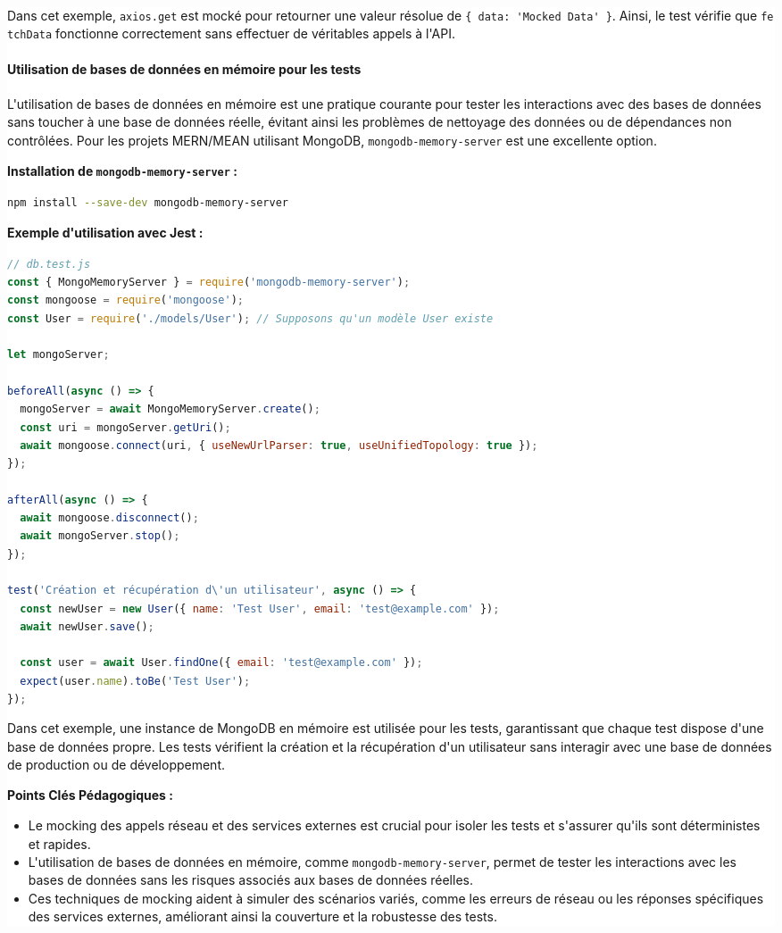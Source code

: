 Dans cet exemple, `axios.get` est mocké pour retourner une valeur résolue de `{ data: 'Mocked Data' }`. Ainsi, le test vérifie que `fetchData` fonctionne correctement sans effectuer de véritables appels à l'API.

#### Utilisation de bases de données en mémoire pour les tests

L'utilisation de bases de données en mémoire est une pratique courante pour tester les interactions avec des bases de données sans toucher à une base de données réelle, évitant ainsi les problèmes de nettoyage des données ou de dépendances non contrôlées. Pour les projets MERN/MEAN utilisant MongoDB, `mongodb-memory-server` est une excellente option.

**Installation de `mongodb-memory-server` :**

```bash
npm install --save-dev mongodb-memory-server
```

**Exemple d'utilisation avec Jest :**

```javascript
// db.test.js
const { MongoMemoryServer } = require('mongodb-memory-server');
const mongoose = require('mongoose');
const User = require('./models/User'); // Supposons qu'un modèle User existe

let mongoServer;

beforeAll(async () => {
  mongoServer = await MongoMemoryServer.create();
  const uri = mongoServer.getUri();
  await mongoose.connect(uri, { useNewUrlParser: true, useUnifiedTopology: true });
});

afterAll(async () => {
  await mongoose.disconnect();
  await mongoServer.stop();
});

test('Création et récupération d\'un utilisateur', async () => {
  const newUser = new User({ name: 'Test User', email: 'test@example.com' });
  await newUser.save();

  const user = await User.findOne({ email: 'test@example.com' });
  expect(user.name).toBe('Test User');
});
```

Dans cet exemple, une instance de MongoDB en mémoire est utilisée pour les tests, garantissant que chaque test dispose d'une base de données propre. Les tests vérifient la création et la récupération d'un utilisateur sans interagir avec une base de données de production ou de développement.

**Points Clés Pédagogiques :**

- Le mocking des appels réseau et des services externes est crucial pour isoler les tests et s'assurer qu'ils sont déterministes et rapides.
- L'utilisation de bases de données en mémoire, comme `mongodb-memory-server`, permet de tester les interactions avec les bases de données sans les risques associés aux bases de données réelles.
- Ces techniques de mocking aident à simuler des scénarios variés, comme les erreurs de réseau ou les réponses spécifiques des services externes, améliorant ainsi la couverture et la robustesse des tests.

